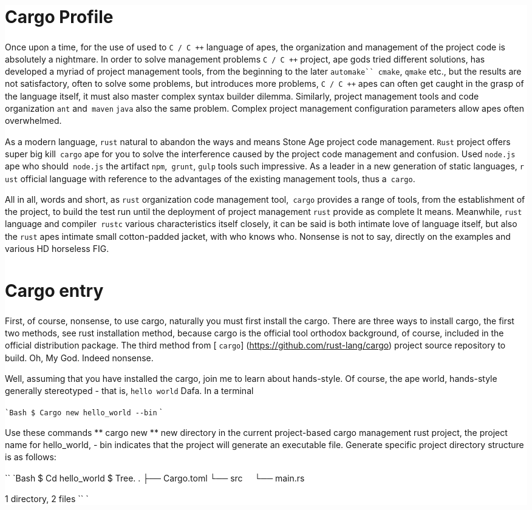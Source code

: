 # Cargo Profile
Once upon a time, for the use of used to `C / C ++` language of apes, the organization and management of the project code is absolutely a nightmare. In order to solve management problems `C / C ++` project, ape gods tried different solutions, has developed a myriad of project management tools, from the beginning to the later `automake`` cmake`, `qmake` etc., but the results are not satisfactory, often to solve some problems, but introduces more problems, `C / C ++` apes can often get caught in the grasp of the language itself, it must also master complex syntax builder dilemma. Similarly, project management tools and code organization `ant` and` maven` `java` also the same problem. Complex project management configuration parameters allow apes often overwhelmed.

As a modern language, `rust` natural to abandon the ways and means Stone Age project code management. `Rust` project offers super big kill` cargo` ape for you to solve the interference caused by the project code management and confusion. Used `node.js` ape who should` node.js` the artifact `npm`,` grunt`, `gulp` tools such impressive. As a leader in a new generation of static languages, `rust` official language with reference to the advantages of the existing management tools, thus a` cargo`.

All in all, words and short, as `rust` organization code management tool,` cargo` provides a range of tools, from the establishment of the project, to build the test run until the deployment of project management `rust` provide as complete It means. Meanwhile, `rust` language and compiler` rustc` various characteristics itself closely, it can be said is both intimate love of language itself, but also the `rust` apes intimate small cotton-padded jacket, with who knows who.
Nonsense is not to say, directly on the examples and various HD horseless FIG.
# Cargo entry
First, of course, nonsense, to use cargo, naturally you must first install the cargo. There are three ways to install cargo, the first two methods, see rust installation method, because cargo is the official tool orthodox background, of course, included in the official distribution package. The third method from [ `cargo`] (https://github.com/rust-lang/cargo) project source repository to build. Oh, My God. Indeed nonsense.

Well, assuming that you have installed the cargo, join me to learn about hands-style. Of course, the ape world, hands-style generally stereotyped - that is, `hello world` Dafa.
In a terminal

`` `Bash
$ Cargo new hello_world --bin
`` `

Use these commands ** cargo new ** new directory in the current project-based cargo management rust project, the project name for hello_world, - bin indicates that the project will generate an executable file. Generate specific project directory structure is as follows:

`` `Bash
$ Cd hello_world
$ Tree.
.
├── Cargo.toml
└── src
    └── main.rs

1 directory, 2 files
`` `
